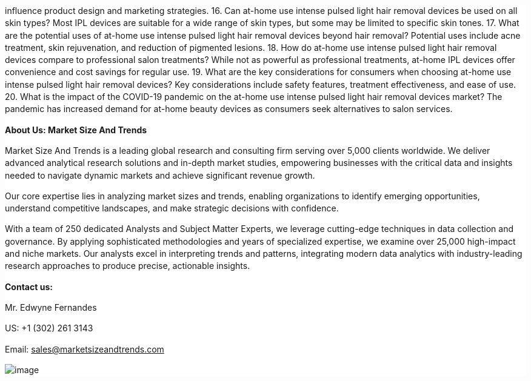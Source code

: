 influence product design and marketing strategies.</answer></FAQ><FAQ>  <question>16. Can at-home use intense pulsed light hair removal devices be used on all skin types?</question>  <answer>Most IPL devices are suitable for a wide range of skin types, but some may be limited to specific skin tones.</answer></FAQ><FAQ>  <question>17. What are the potential uses of at-home use intense pulsed light hair removal devices beyond hair removal?</question>  <answer>Potential uses include acne treatment, skin rejuvenation, and reduction of pigmented lesions.</answer></FAQ><FAQ>  <question>18. How do at-home use intense pulsed light hair removal devices compare to professional salon treatments?</question>  <answer>While not as powerful as professional treatments, at-home IPL devices offer convenience and cost savings for regular use.</answer></FAQ><FAQ>  <question>19. What are the key considerations for consumers when choosing at-home use intense pulsed light hair removal devices?</question>  <answer>Key considerations include safety features, treatment effectiveness, and ease of use.</answer></FAQ><FAQ>  <question>20. What is the impact of the COVID-19 pandemic on the at-home use intense pulsed light hair removal devices market?</question>  <answer>The pandemic has increased demand for at-home beauty devices as consumers seek alternatives to salon services.</answer></FAQ></p><p><strong>About Us:&nbsp;Market Size And Trends</strong></p><p>Market Size And Trends&nbsp;is a leading global research and consulting firm serving over 5,000 clients worldwide. We deliver advanced analytical research solutions and in-depth market studies, empowering businesses with the critical data and insights needed to navigate dynamic markets and achieve significant revenue growth.</p><p>Our core expertise lies in analyzing market sizes and trends, enabling organizations to identify emerging opportunities, understand competitive landscapes, and make strategic decisions with confidence.</p><p>With a team of 250 dedicated Analysts and Subject Matter Experts, we leverage cutting-edge techniques in data collection and governance. By applying sophisticated methodologies and years of specialized expertise, we examine over 25,000 high-impact and niche markets. Our analysts excel in interpreting trends and patterns, integrating modern data analytics with industry-leading research approaches to produce precise, actionable insights.</p><p><strong>Contact us:</strong></p><p>Mr. Edwyne Fernandes</p><p>US: +1 (302) 261 3143</p><p>Email: <a href="mailto:sales@marketsizeandtrends.com">sales@marketsizeandtrends.com</a>&nbsp;</p>
![image](https://github.com/user-attachments/assets/ceae8b36-9e2a-4b47-a99b-82c96f2a2517)
